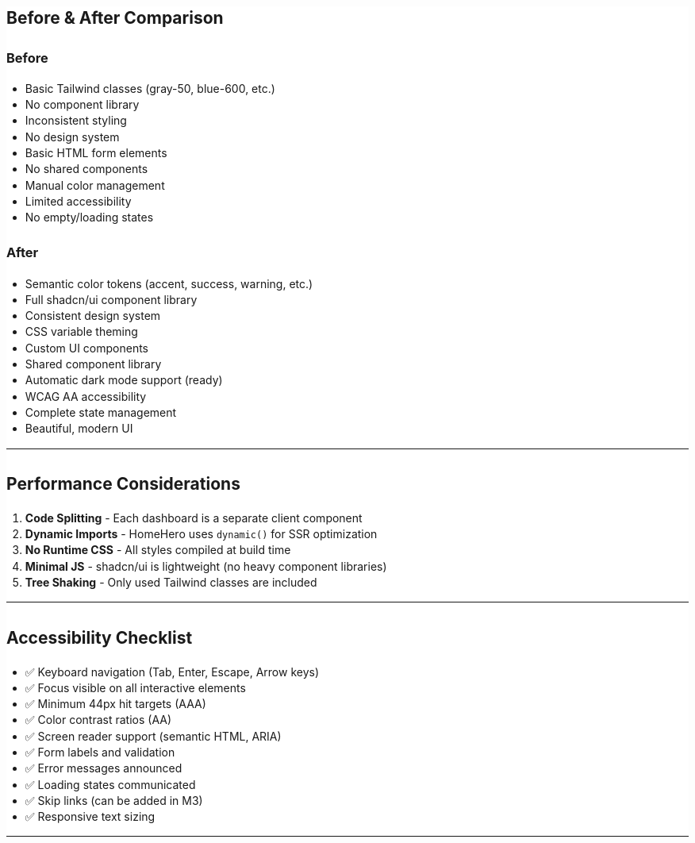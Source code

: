 
## Before & After Comparison

### Before
- Basic Tailwind classes (gray-50, blue-600, etc.)
- No component library
- Inconsistent styling
- No design system
- Basic HTML form elements
- No shared components
- Manual color management
- Limited accessibility
- No empty/loading states

### After
- Semantic color tokens (accent, success, warning, etc.)
- Full shadcn/ui component library
- Consistent design system
- CSS variable theming
- Custom UI components
- Shared component library
- Automatic dark mode support (ready)
- WCAG AA accessibility
- Complete state management
- Beautiful, modern UI

---

## Performance Considerations

1. **Code Splitting** - Each dashboard is a separate client component
2. **Dynamic Imports** - HomeHero uses `dynamic()` for SSR optimization
3. **No Runtime CSS** - All styles compiled at build time
4. **Minimal JS** - shadcn/ui is lightweight (no heavy component libraries)
5. **Tree Shaking** - Only used Tailwind classes are included

---

## Accessibility Checklist

- ✅ Keyboard navigation (Tab, Enter, Escape, Arrow keys)
- ✅ Focus visible on all interactive elements
- ✅ Minimum 44px hit targets (AAA)
- ✅ Color contrast ratios (AA)
- ✅ Screen reader support (semantic HTML, ARIA)
- ✅ Form labels and validation
- ✅ Error messages announced
- ✅ Loading states communicated
- ✅ Skip links (can be added in M3)
- ✅ Responsive text sizing

---